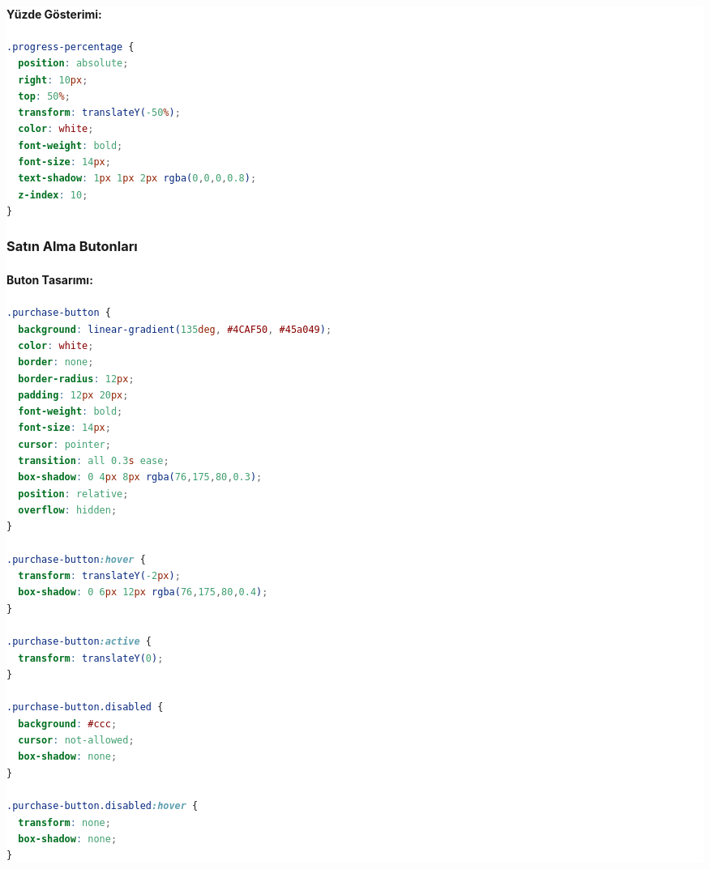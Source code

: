 #### **Yüzde Gösterimi:**
```css
.progress-percentage {
  position: absolute;
  right: 10px;
  top: 50%;
  transform: translateY(-50%);
  color: white;
  font-weight: bold;
  font-size: 14px;
  text-shadow: 1px 1px 2px rgba(0,0,0,0.8);
  z-index: 10;
}
```

### Satın Alma Butonları

#### **Buton Tasarımı:**
```css
.purchase-button {
  background: linear-gradient(135deg, #4CAF50, #45a049);
  color: white;
  border: none;
  border-radius: 12px;
  padding: 12px 20px;
  font-weight: bold;
  font-size: 14px;
  cursor: pointer;
  transition: all 0.3s ease;
  box-shadow: 0 4px 8px rgba(76,175,80,0.3);
  position: relative;
  overflow: hidden;
}

.purchase-button:hover {
  transform: translateY(-2px);
  box-shadow: 0 6px 12px rgba(76,175,80,0.4);
}

.purchase-button:active {
  transform: translateY(0);
}

.purchase-button.disabled {
  background: #ccc;
  cursor: not-allowed;
  box-shadow: none;
}

.purchase-button.disabled:hover {
  transform: none;
  box-shadow: none;
}
```
